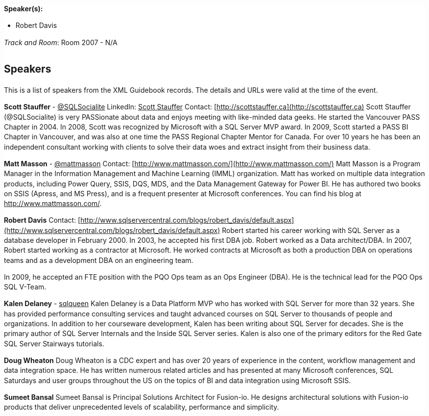 **Speaker(s):**
- Robert Davis
 
*Track and Room*: Room 2007 - N/A
 
 
 
 
## <a name="#speakers"></a>Speakers
This is a list of speakers from the XML Guidebook records. The details and URLs were valid at the time of the event.
 
 
**Scott Stauffer**  - [@SQLSocialite](https://www.twitter.com/@SQLSocialite)
LinkedIn: [Scott Stauffer](http://www.linkedin.com/in/scottstauffer)
Contact: [http://scottstauffer.ca](http://scottstauffer.ca)
Scott Stauffer (@SQLSocialite) is very PASSionate about data and enjoys meeting with like-minded data geeks. He started the Vancouver PASS Chapter in 2004. In 2008, Scott was recognized by Microsoft with a SQL Server MVP award. In 2009, Scott started a PASS BI Chapter in Vancouver, and was also at one time the PASS Regional Chapter Mentor for Canada. For over 10 years he has been an independent consultant working with clients to solve their data woes and extract insight from their business data.
 
**Matt Masson**  - [@mattmasson](https://www.twitter.com/@mattmasson)
Contact: [http://www.mattmasson.com/](http://www.mattmasson.com/)
Matt Masson is a  Program Manager in the Information Management and Machine Learning (IMML) organization. Matt has worked on multiple data integration products, including Power Query, SSIS, DQS, MDS, and the Data Management Gateway for Power BI. He has authored two books on SSIS (Apress, and MS Press), and is a frequent presenter at Microsoft conferences. You can find his blog at http://www.mattmasson.com/.
 
**Robert Davis** 
Contact: [http://www.sqlservercentral.com/blogs/robert_davis/default.aspx](http://www.sqlservercentral.com/blogs/robert_davis/default.aspx)
Robert started his career working with SQL Server as a database developer in February 2000. In 2003, he accepted his first DBA job. Robert worked as a Data architect/DBA. In 2007, Robert started working as a contractor at Microsoft. He worked contracts at Microsoft as both a production DBA on operations teams and as a development DBA on an engineering team.

In 2009, he accepted an FTE position with the PQO Ops team as an Ops Engineer (DBA). He is the technical lead for the PQO Ops SQL V-Team.
 
**Kalen Delaney**  - [sqlqueen](https://www.twitter.com/sqlqueen)
Kalen Delaney is a Data Platform MVP who has worked with SQL Server for more than 32 years. She has provided performance consulting services and taught advanced courses on SQL Server to thousands of people and organizations. In addition to her courseware development, Kalen has been writing about SQL Server for decades. She is the primary author of SQL Server Internals and the Inside SQL Server series. Kalen is also one of the primary editors for the Red Gate SQL Server Stairways tutorials.
 
**Doug Wheaton** 
Doug Wheaton is a CDC expert and has over 20 years of experience in the content, workflow management and data integration space. He has written numerous related articles and has presented at many Microsoft conferences, SQL Saturdays and user groups throughout the US on the topics of BI and data integration using Microsoft SSIS.
 
**Sumeet  Bansal** 
Sumeet Bansal is Principal Solutions Architect for Fusion-io. He designs architectural solutions with Fusion-io products that deliver unprecedented levels of scalability, performance and simplicity. 
